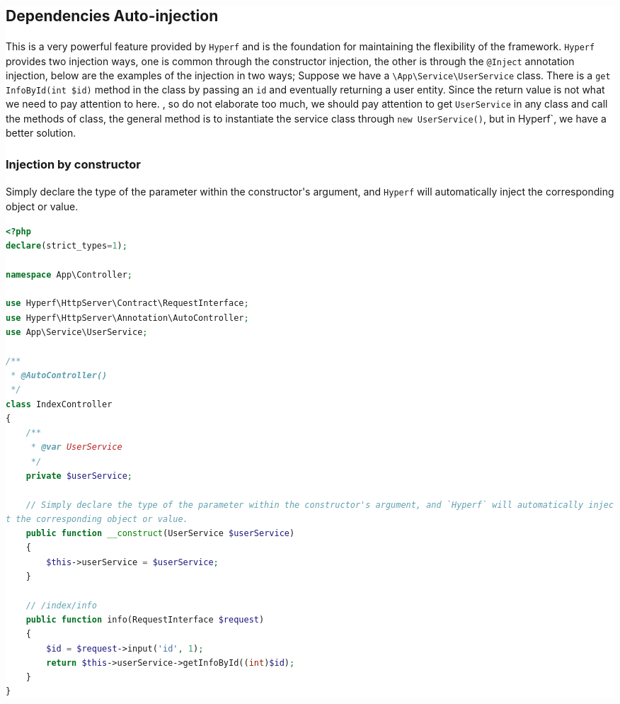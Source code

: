 ```php
```

## Dependencies Auto-injection

This is a very powerful feature provided by `Hyperf` and is the foundation for maintaining the flexibility of the framework.
`Hyperf` provides two injection ways, one is common through the constructor injection, the other is through the `@Inject` annotation injection, below are the examples of the injection in two ways;
Suppose we have a `\App\Service\UserService` class. There is a `getInfoById(int $id)` method in the class by passing an `id` and eventually returning a user entity. Since the return value is not what we need to pay attention to here. , so do not elaborate too much, we should pay attention to get `UserService` in any class and call the methods of class, the general method is to instantiate the service class through `new UserService()`, but in Hyperf`, we have a better solution.

### Injection by constructor

Simply declare the type of the parameter within the constructor's argument, and `Hyperf` will automatically inject the corresponding object or value.

```php
<?php
declare(strict_types=1);

namespace App\Controller;

use Hyperf\HttpServer\Contract\RequestInterface;
use Hyperf\HttpServer\Annotation\AutoController;
use App\Service\UserService;

/**
 * @AutoController()
 */
class IndexController
{
    /**
     * @var UserService
     */
    private $userService;
    
    // Simply declare the type of the parameter within the constructor's argument, and `Hyperf` will automatically inject the corresponding object or value.
    public function __construct(UserService $userService)
    {
        $this->userService = $userService;
    }
    
    // /index/info
    public function info(RequestInterface $request)
    {
        $id = $request->input('id', 1);
        return $this->userService->getInfoById((int)$id);
    }
}
```
